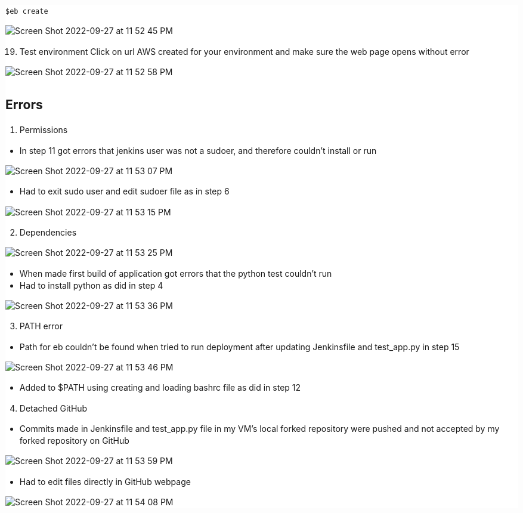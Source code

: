 ```
$eb create
```

 <img width="883" alt="Screen Shot 2022-09-27 at 11 52 45 PM" src="https://user-images.githubusercontent.com/108698688/192686424-e6d1189a-ab77-4219-98bb-385ae630f6c0.png">
 
19. Test environment
Click on url AWS created for your environment and make sure the web page opens without error

<img width="823" alt="Screen Shot 2022-09-27 at 11 52 58 PM" src="https://user-images.githubusercontent.com/108698688/192686459-b11fa9a6-fcf4-43f7-a289-ad64cc475cbd.png">

## Errors

1. Permissions
- In step 11 got errors that jenkins user was not a sudoer, and therefore couldn’t install or run 
 
 <img width="515" alt="Screen Shot 2022-09-27 at 11 53 07 PM" src="https://user-images.githubusercontent.com/108698688/192686495-a8796b2d-b5d7-4cb1-8dde-6466bd078c4b.png">

- Had to exit sudo user and edit sudoer file as in step 6
 
 <img width="439" alt="Screen Shot 2022-09-27 at 11 53 15 PM" src="https://user-images.githubusercontent.com/108698688/192686593-e6130922-2de5-40cf-89bc-cce40779c7a2.png">

2. Dependencies

<img width="672" alt="Screen Shot 2022-09-27 at 11 53 25 PM" src="https://user-images.githubusercontent.com/108698688/192686643-142a1389-73c4-4205-8280-15c5786b7b7a.png">

- When made first build of application got errors that the python test couldn’t run 
- Had to install python as did in step 4
 
<img width="618" alt="Screen Shot 2022-09-27 at 11 53 36 PM" src="https://user-images.githubusercontent.com/108698688/192686700-1142c6f6-a496-4b76-91de-d89bc0793153.png">

3. PATH error
- Path for eb couldn’t be found when tried to run deployment after updating Jenkinsfile and test_app.py in step 15
 
<img width="654" alt="Screen Shot 2022-09-27 at 11 53 46 PM" src="https://user-images.githubusercontent.com/108698688/192686740-c1fa1ac0-74b6-4bc8-ad68-3197433463aa.png">

- Added to $PATH using creating and loading bashrc file as did in step 12

4. Detached GitHub
- Commits made in Jenkinsfile and test_app.py file in my VM’s local forked repository were pushed and not accepted by my forked repository on GitHub
 
<img width="626" alt="Screen Shot 2022-09-27 at 11 53 59 PM" src="https://user-images.githubusercontent.com/108698688/192686779-9c57298b-5db8-4b57-ad55-babf9a03f868.png">

- Had to edit files directly in GitHub webpage 
 
 <img width="622" alt="Screen Shot 2022-09-27 at 11 54 08 PM" src="https://user-images.githubusercontent.com/108698688/192686807-a52cf6f0-ea3b-44b0-b7a6-4043f0f88543.png">
